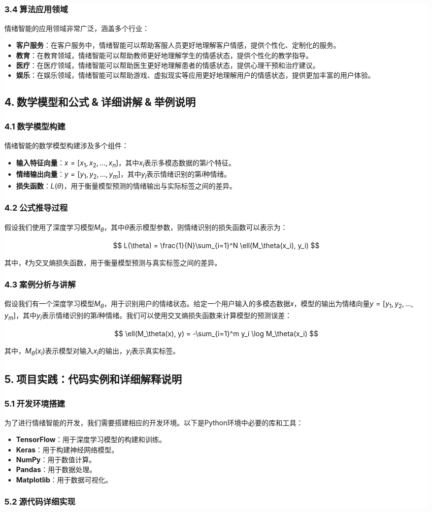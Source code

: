 ### 3.4 算法应用领域

情绪智能的应用领域非常广泛，涵盖多个行业：

- **客户服务**：在客户服务中，情绪智能可以帮助客服人员更好地理解客户情感，提供个性化、定制化的服务。
- **教育**：在教育领域，情绪智能可以帮助教师更好地理解学生的情感状态，提供个性化的教学指导。
- **医疗**：在医疗领域，情绪智能可以帮助医生更好地理解患者的情感状态，提供心理干预和治疗建议。
- **娱乐**：在娱乐领域，情绪智能可以帮助游戏、虚拟现实等应用更好地理解用户的情感状态，提供更加丰富的用户体验。

## 4. 数学模型和公式 & 详细讲解 & 举例说明

### 4.1 数学模型构建

情绪智能的数学模型构建涉及多个组件：

- **输入特征向量**：$x=[x_1, x_2, ..., x_n]$，其中$x_i$表示多模态数据的第$i$个特征。
- **情绪输出向量**：$y=[y_1, y_2, ..., y_m]$，其中$y_i$表示情绪识别的第$i$种情绪。
- **损失函数**：$L(\theta)$，用于衡量模型预测的情绪输出与实际标签之间的差异。

### 4.2 公式推导过程

假设我们使用了深度学习模型$M_\theta$，其中$\theta$表示模型参数，则情绪识别的损失函数可以表示为：

$$
L(\theta) = \frac{1}{N}\sum_{i=1}^N \ell(M_\theta(x_i), y_i)
$$

其中，$\ell$为交叉熵损失函数，用于衡量模型预测与真实标签之间的差异。

### 4.3 案例分析与讲解

假设我们有一个深度学习模型$M_\theta$，用于识别用户的情绪状态。给定一个用户输入的多模态数据$x$，模型的输出为情绪向量$y=[y_1, y_2, ..., y_m]$，其中$y_i$表示情绪识别的第$i$种情绪。我们可以使用交叉熵损失函数来计算模型的预测误差：

$$
\ell(M_\theta(x), y) = -\sum_{i=1}^m y_i \log M_\theta(x_i)
$$

其中，$M_\theta(x_i)$表示模型对输入$x_i$的输出，$y_i$表示真实标签。

## 5. 项目实践：代码实例和详细解释说明

### 5.1 开发环境搭建

为了进行情绪智能的开发，我们需要搭建相应的开发环境。以下是Python环境中必要的库和工具：

- **TensorFlow**：用于深度学习模型的构建和训练。
- **Keras**：用于构建神经网络模型。
- **NumPy**：用于数值计算。
- **Pandas**：用于数据处理。
- **Matplotlib**：用于数据可视化。

### 5.2 源代码详细实现
